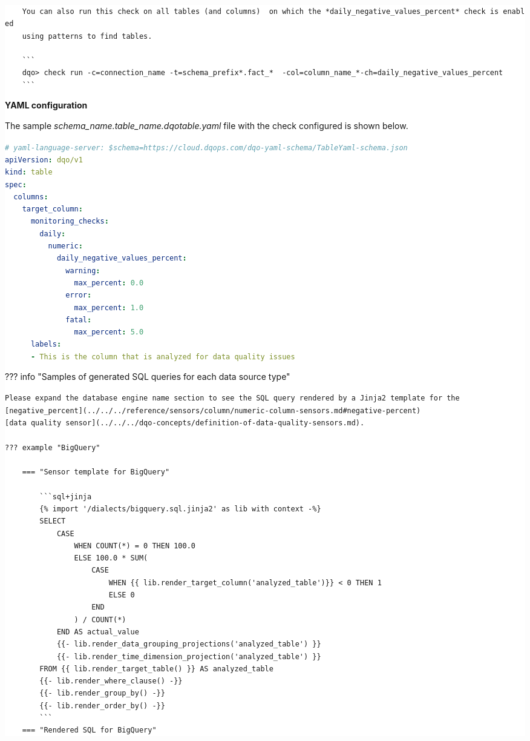         You can also run this check on all tables (and columns)  on which the *daily_negative_values_percent* check is enabled
        using patterns to find tables.

        ```
        dqo> check run -c=connection_name -t=schema_prefix*.fact_*  -col=column_name_*-ch=daily_negative_values_percent
        ```


**YAML configuration**

The sample *schema_name.table_name.dqotable.yaml* file with the check configured is shown below.


```yaml hl_lines="7-16"
# yaml-language-server: $schema=https://cloud.dqops.com/dqo-yaml-schema/TableYaml-schema.json
apiVersion: dqo/v1
kind: table
spec:
  columns:
    target_column:
      monitoring_checks:
        daily:
          numeric:
            daily_negative_values_percent:
              warning:
                max_percent: 0.0
              error:
                max_percent: 1.0
              fatal:
                max_percent: 5.0
      labels:
      - This is the column that is analyzed for data quality issues

```

??? info "Samples of generated SQL queries for each data source type"

    Please expand the database engine name section to see the SQL query rendered by a Jinja2 template for the
    [negative_percent](../../../reference/sensors/column/numeric-column-sensors.md#negative-percent)
    [data quality sensor](../../../dqo-concepts/definition-of-data-quality-sensors.md).

    ??? example "BigQuery"

        === "Sensor template for BigQuery"

            ```sql+jinja
            {% import '/dialects/bigquery.sql.jinja2' as lib with context -%}
            SELECT
                CASE
                    WHEN COUNT(*) = 0 THEN 100.0
                    ELSE 100.0 * SUM(
                        CASE
                            WHEN {{ lib.render_target_column('analyzed_table')}} < 0 THEN 1
                            ELSE 0
                        END
                    ) / COUNT(*)
                END AS actual_value
                {{- lib.render_data_grouping_projections('analyzed_table') }}
                {{- lib.render_time_dimension_projection('analyzed_table') }}
            FROM {{ lib.render_target_table() }} AS analyzed_table
            {{- lib.render_where_clause() -}}
            {{- lib.render_group_by() -}}
            {{- lib.render_order_by() -}}
            ```
        === "Rendered SQL for BigQuery"
